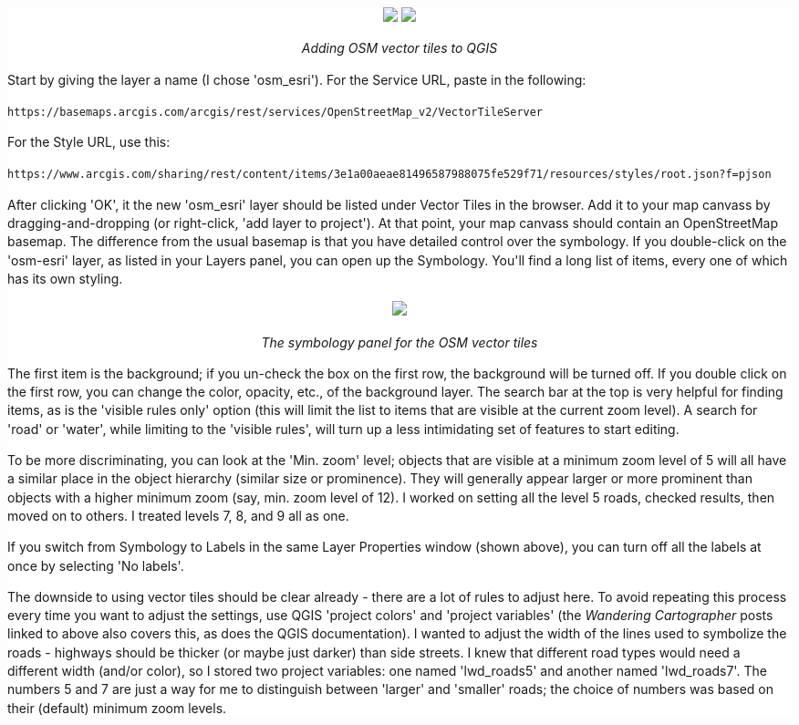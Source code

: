 
<center>
<img src="/assets/{{ page.date | date: "%Y" }}/{{ page.slug }}/qgis-browser-panel.png" width='45%'>
<img src="/assets/{{ page.date | date: "%Y" }}/{{ page.slug }}/add-vector-tile-connection.png" width='50%'>
<p class="caption">
<em>Adding OSM vector tiles to QGIS</em>
</p>
</center>

Start by giving the layer a name (I chose 'osm_esri'). For the Service URL, paste in the following:

    https://basemaps.arcgis.com/arcgis/rest/services/OpenStreetMap_v2/VectorTileServer

For the Style URL, use this:

    https://www.arcgis.com/sharing/rest/content/items/3e1a00aeae81496587988075fe529f71/resources/styles/root.json?f=pjson

After clicking 'OK', it the new 'osm_esri' layer should be listed under Vector Tiles in the browser. Add it to your map canvass by dragging-and-dropping (or right-click, 'add layer to project'). At that point, your map canvass should contain an OpenStreetMap basemap. The difference from the usual basemap is that you have detailed control over the symbology. If you double-click on the 'osm-esri' layer, as listed in your Layers panel, you can open up the Symbology. You'll find a long list of items, every one of which has its own styling. 

<center>
<img src="/assets/{{ page.date | date: "%Y" }}/{{ page.slug }}/osm-esri-symbology.png" width='100%'>
<p class="caption">
<em>The symbology panel for the OSM vector tiles</em>
</p>
</center>

The first item is the background; if you un-check the box on the first row, the background will be turned off. If you double click on the first row, you can change the color, opacity, etc., of the background layer. The search bar at the top is very helpful for finding items, as is the 'visible rules only' option (this will limit the list to items that are visible at the current zoom level). A search for 'road' or 'water', while limiting to the 'visible rules', will turn up a less intimidating set of features to start editing.

To be more discriminating, you can look at the 'Min. zoom' level; objects that are visible at a minimum zoom level of 5 will all have a similar place in the object hierarchy (similar size or prominence). They will generally appear larger or more prominent than objects with a higher minimum zoom (say, min. zoom level of 12). I worked on setting all the level 5 roads, checked results, then moved on to others. I treated levels 7, 8, and 9 all as one.

If you switch from Symbology to Labels in the same Layer Properties window (shown above), you can turn off all the labels at once by selecting 'No labels'.

The downside to using vector tiles should be clear already - there are a lot of rules to adjust here. To avoid repeating this process every time you want to adjust the settings, use QGIS 'project colors' and 'project variables' (the *Wandering Cartographer* posts linked to above also covers this, as does the QGIS documentation). I wanted to adjust the width of the lines used to symbolize the roads - highways should be thicker (or maybe just darker) than side streets. I knew that different road types would need a different width (and/or color), so I stored two project variables: one named 'lwd_roads5' and another named 'lwd_roads7'. The numbers 5 and 7 are just a way for me to distinguish between 'larger' and 'smaller' roads; the choice of numbers was based on their (default) minimum zoom levels. 

